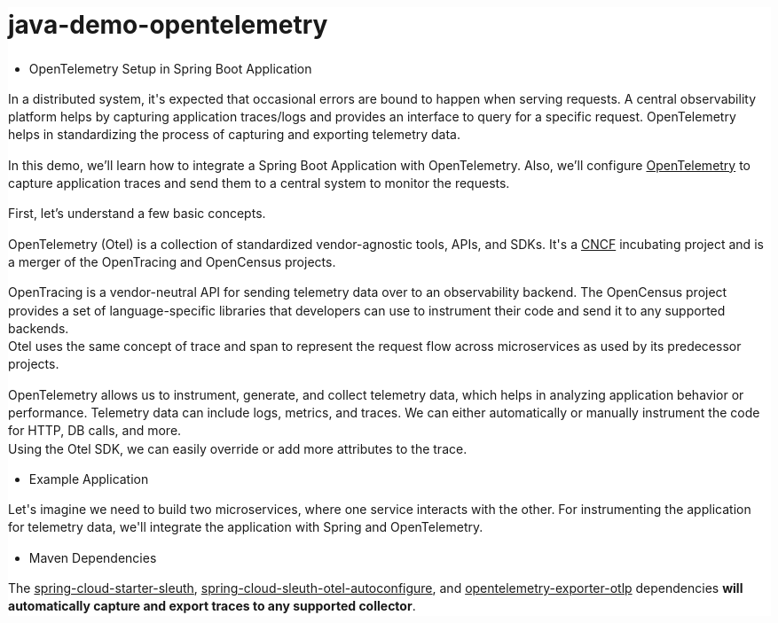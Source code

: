 # java-demo-opentelemetry

* OpenTelemetry Setup in Spring Boot Application

In a distributed system, it's expected that occasional errors are bound to happen when serving requests. A central 
observability platform helps by capturing application traces/logs and provides an interface to query for a specific 
request. OpenTelemetry helps in standardizing the process of capturing and exporting telemetry data.

In this demo, we’ll learn how to integrate a Spring Boot Application with OpenTelemetry. Also, we’ll configure 
[OpenTelemetry](https://opentelemetry.io/) to capture application traces and send them to a central system to monitor 
the requests.

First, let’s understand a few basic concepts.

OpenTelemetry (Otel) is a collection of standardized vendor-agnostic tools, APIs, and SDKs. It's a [CNCF](https://www.cncf.io/) 
incubating project and is a merger of the OpenTracing and OpenCensus projects.

OpenTracing is a vendor-neutral API for sending telemetry data over to an observability backend. 
The OpenCensus project provides a set of language-specific libraries that developers can use to instrument their code 
and send it to any supported backends. <br/>
Otel uses the same concept of trace and span to represent the request flow across microservices as used by its 
predecessor projects.
<br/>

OpenTelemetry allows us to instrument, generate, and collect telemetry data, which helps in analyzing application behavior 
or performance. Telemetry data can include logs, metrics, and traces. We can either automatically or manually instrument 
the code for HTTP, DB calls, and more.
<br/>
Using the Otel SDK, we can easily override or add more attributes to the trace.
<br/>

* Example Application

Let's imagine we need to build two microservices, where one service interacts with the other. For instrumenting the 
application for telemetry data, we'll integrate the application with Spring and OpenTelemetry.

* Maven Dependencies

The [spring-cloud-starter-sleuth](https://central.sonatype.com/search?q=spring-cloud-starter-sleuth&namespace=org.springframework.cloud), 
[spring-cloud-sleuth-otel-autoconfigure](https://central.sonatype.com/search?q=spring-cloud-sleuth-otel-autoconfigure&namespace=org.springframework.cloud), 
and [opentelemetry-exporter-otlp](https://central.sonatype.com/search?q=opentelemetry-exporter-otlp&namespace=io.opentelemetry) 
dependencies **will automatically capture and export traces to any supported collector**.
